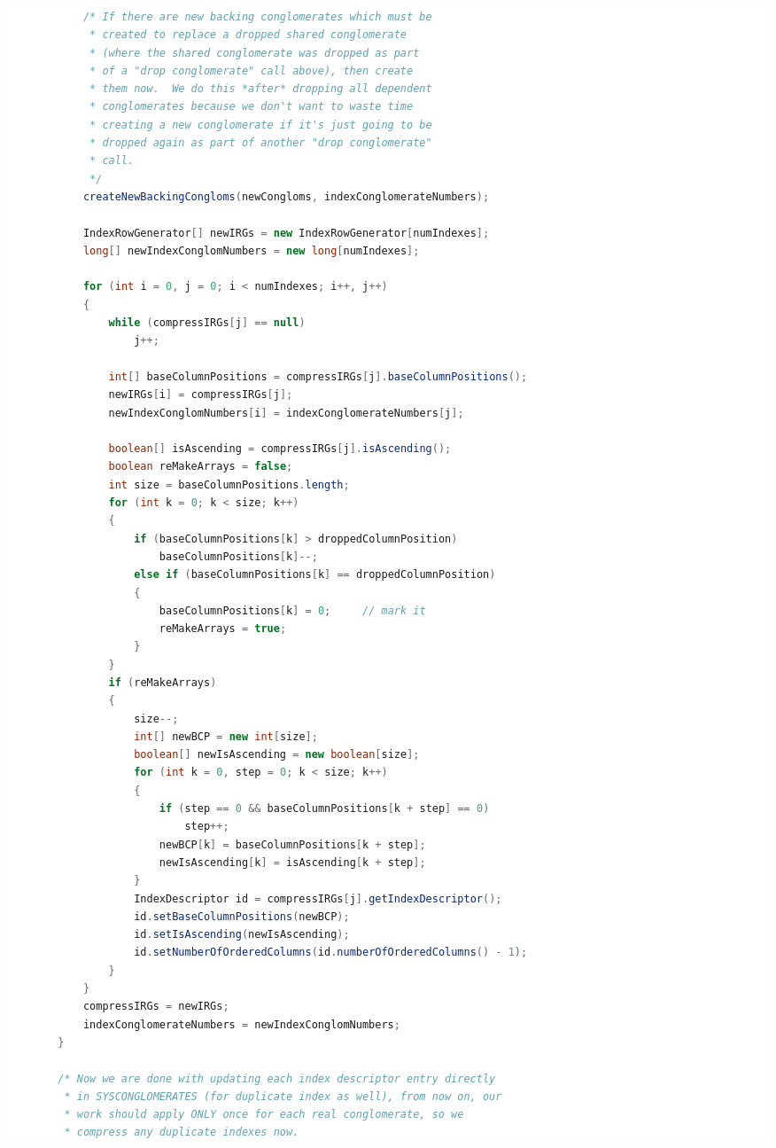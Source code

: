 ```java
			/* If there are new backing conglomerates which must be
			 * created to replace a dropped shared conglomerate
			 * (where the shared conglomerate was dropped as part
			 * of a "drop conglomerate" call above), then create
			 * them now.  We do this *after* dropping all dependent
			 * conglomerates because we don't want to waste time
			 * creating a new conglomerate if it's just going to be
			 * dropped again as part of another "drop conglomerate"
			 * call.
			 */
            createNewBackingCongloms(newCongloms, indexConglomerateNumbers);

			IndexRowGenerator[] newIRGs = new IndexRowGenerator[numIndexes];
			long[] newIndexConglomNumbers = new long[numIndexes];

			for (int i = 0, j = 0; i < numIndexes; i++, j++)
			{
				while (compressIRGs[j] == null)
					j++;

				int[] baseColumnPositions = compressIRGs[j].baseColumnPositions();
				newIRGs[i] = compressIRGs[j];
				newIndexConglomNumbers[i] = indexConglomerateNumbers[j];

				boolean[] isAscending = compressIRGs[j].isAscending();
				boolean reMakeArrays = false;
				int size = baseColumnPositions.length;
				for (int k = 0; k < size; k++)
				{
					if (baseColumnPositions[k] > droppedColumnPosition)
						baseColumnPositions[k]--;
					else if (baseColumnPositions[k] == droppedColumnPosition)
					{
						baseColumnPositions[k] = 0;		// mark it
						reMakeArrays = true;
					}
				}
				if (reMakeArrays)
				{
					size--;
					int[] newBCP = new int[size];
					boolean[] newIsAscending = new boolean[size];
					for (int k = 0, step = 0; k < size; k++)
					{
						if (step == 0 && baseColumnPositions[k + step] == 0)
							step++;
						newBCP[k] = baseColumnPositions[k + step];
						newIsAscending[k] = isAscending[k + step];
					}
					IndexDescriptor id = compressIRGs[j].getIndexDescriptor();
					id.setBaseColumnPositions(newBCP);
					id.setIsAscending(newIsAscending);
					id.setNumberOfOrderedColumns(id.numberOfOrderedColumns() - 1);
				}
			}
			compressIRGs = newIRGs;
			indexConglomerateNumbers = newIndexConglomNumbers;
		}

		/* Now we are done with updating each index descriptor entry directly
		 * in SYSCONGLOMERATES (for duplicate index as well), from now on, our
		 * work should apply ONLY once for each real conglomerate, so we
		 * compress any duplicate indexes now.
```